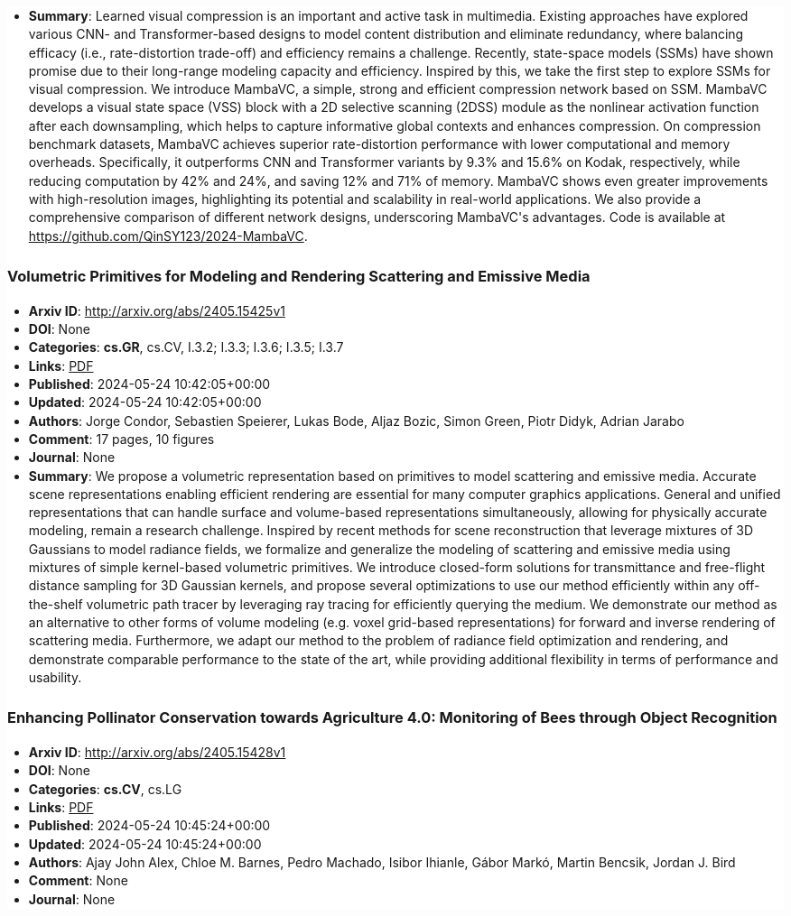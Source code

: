 - **Summary**: Learned visual compression is an important and active task in multimedia. Existing approaches have explored various CNN- and Transformer-based designs to model content distribution and eliminate redundancy, where balancing efficacy (i.e., rate-distortion trade-off) and efficiency remains a challenge. Recently, state-space models (SSMs) have shown promise due to their long-range modeling capacity and efficiency. Inspired by this, we take the first step to explore SSMs for visual compression. We introduce MambaVC, a simple, strong and efficient compression network based on SSM. MambaVC develops a visual state space (VSS) block with a 2D selective scanning (2DSS) module as the nonlinear activation function after each downsampling, which helps to capture informative global contexts and enhances compression. On compression benchmark datasets, MambaVC achieves superior rate-distortion performance with lower computational and memory overheads. Specifically, it outperforms CNN and Transformer variants by 9.3% and 15.6% on Kodak, respectively, while reducing computation by 42% and 24%, and saving 12% and 71% of memory. MambaVC shows even greater improvements with high-resolution images, highlighting its potential and scalability in real-world applications. We also provide a comprehensive comparison of different network designs, underscoring MambaVC's advantages. Code is available at https://github.com/QinSY123/2024-MambaVC.



### Volumetric Primitives for Modeling and Rendering Scattering and Emissive Media
- **Arxiv ID**: http://arxiv.org/abs/2405.15425v1
- **DOI**: None
- **Categories**: **cs.GR**, cs.CV, I.3.2; I.3.3; I.3.6; I.3.5; I.3.7
- **Links**: [PDF](http://arxiv.org/pdf/2405.15425v1)
- **Published**: 2024-05-24 10:42:05+00:00
- **Updated**: 2024-05-24 10:42:05+00:00
- **Authors**: Jorge Condor, Sebastien Speierer, Lukas Bode, Aljaz Bozic, Simon Green, Piotr Didyk, Adrian Jarabo
- **Comment**: 17 pages, 10 figures
- **Journal**: None
- **Summary**: We propose a volumetric representation based on primitives to model scattering and emissive media. Accurate scene representations enabling efficient rendering are essential for many computer graphics applications. General and unified representations that can handle surface and volume-based representations simultaneously, allowing for physically accurate modeling, remain a research challenge. Inspired by recent methods for scene reconstruction that leverage mixtures of 3D Gaussians to model radiance fields, we formalize and generalize the modeling of scattering and emissive media using mixtures of simple kernel-based volumetric primitives. We introduce closed-form solutions for transmittance and free-flight distance sampling for 3D Gaussian kernels, and propose several optimizations to use our method efficiently within any off-the-shelf volumetric path tracer by leveraging ray tracing for efficiently querying the medium. We demonstrate our method as an alternative to other forms of volume modeling (e.g. voxel grid-based representations) for forward and inverse rendering of scattering media. Furthermore, we adapt our method to the problem of radiance field optimization and rendering, and demonstrate comparable performance to the state of the art, while providing additional flexibility in terms of performance and usability.



### Enhancing Pollinator Conservation towards Agriculture 4.0: Monitoring of Bees through Object Recognition
- **Arxiv ID**: http://arxiv.org/abs/2405.15428v1
- **DOI**: None
- **Categories**: **cs.CV**, cs.LG
- **Links**: [PDF](http://arxiv.org/pdf/2405.15428v1)
- **Published**: 2024-05-24 10:45:24+00:00
- **Updated**: 2024-05-24 10:45:24+00:00
- **Authors**: Ajay John Alex, Chloe M. Barnes, Pedro Machado, Isibor Ihianle, Gábor Markó, Martin Bencsik, Jordan J. Bird
- **Comment**: None
- **Journal**: None